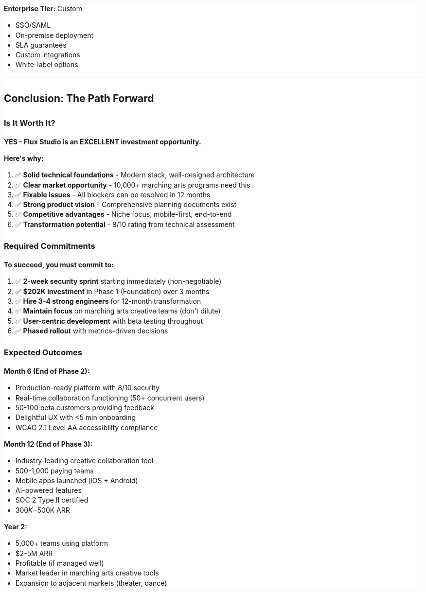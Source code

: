 **Enterprise Tier:** Custom
- SSO/SAML
- On-premise deployment
- SLA guarantees
- Custom integrations
- White-label options

---

## Conclusion: The Path Forward

### Is It Worth It?

**YES - Flux Studio is an EXCELLENT investment opportunity.**

**Here's why:**
1. ✅ **Solid technical foundations** - Modern stack, well-designed architecture
2. ✅ **Clear market opportunity** - 10,000+ marching arts programs need this
3. ✅ **Fixable issues** - All blockers can be resolved in 12 months
4. ✅ **Strong product vision** - Comprehensive planning documents exist
5. ✅ **Competitive advantages** - Niche focus, mobile-first, end-to-end
6. ✅ **Transformation potential** - 8/10 rating from technical assessment

### Required Commitments

**To succeed, you must commit to:**
1. ✅ **2-week security sprint** starting immediately (non-negotiable)
2. ✅ **$202K investment** in Phase 1 (Foundation) over 3 months
3. ✅ **Hire 3-4 strong engineers** for 12-month transformation
4. ✅ **Maintain focus** on marching arts creative teams (don't dilute)
5. ✅ **User-centric development** with beta testing throughout
6. ✅ **Phased rollout** with metrics-driven decisions

### Expected Outcomes

**Month 6 (End of Phase 2):**
- Production-ready platform with 8/10 security
- Real-time collaboration functioning (50+ concurrent users)
- 50-100 beta customers providing feedback
- Delightful UX with <5 min onboarding
- WCAG 2.1 Level AA accessibility compliance

**Month 12 (End of Phase 3):**
- Industry-leading creative collaboration tool
- 500-1,000 paying teams
- Mobile apps launched (iOS + Android)
- AI-powered features
- SOC 2 Type II certified
- $300K-$500K ARR

**Year 2:**
- 5,000+ teams using platform
- $2-5M ARR
- Profitable (if managed well)
- Market leader in marching arts creative tools
- Expansion to adjacent markets (theater, dance)
